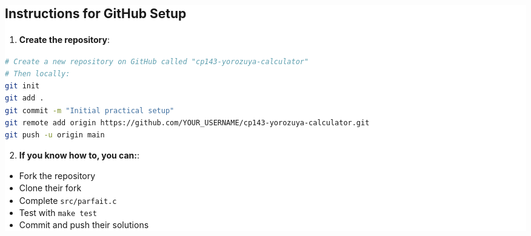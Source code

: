 ```c
```

## Instructions for GitHub Setup 

1. **Create the repository**:
```bash
# Create a new repository on GitHub called "cp143-yorozuya-calculator"
# Then locally:
git init
git add .
git commit -m "Initial practical setup"
git remote add origin https://github.com/YOUR_USERNAME/cp143-yorozuya-calculator.git
git push -u origin main
```

2. **If you know how to, you can:**:
- Fork the repository
- Clone their fork
- Complete `src/parfait.c`
- Test with `make test`
- Commit and push their solutions

